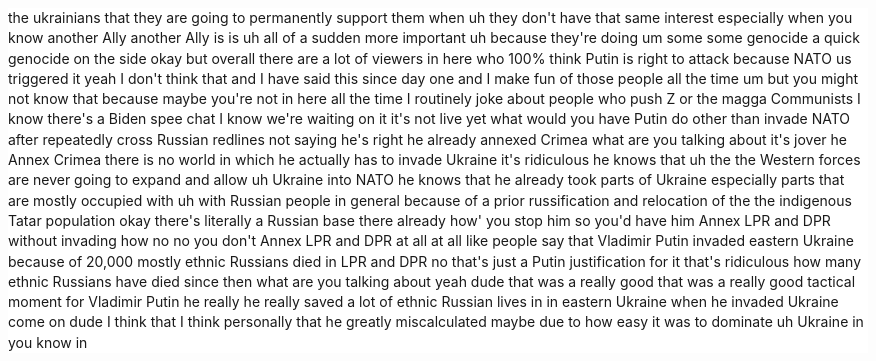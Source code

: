 the ukrainians that they are going to
permanently support them when uh they
don't have that same interest especially
when you know another
Ally another Ally is is uh all of a
sudden more important uh because they're
doing um some some genocide a quick
genocide on the side
okay but
overall there are a lot of viewers in
here who 100% think Putin is right to
attack because NATO us triggered it yeah
I don't think that and I have said this
since day one and I make fun of those
people all the time um but you might not
know that because maybe you're not in
here all the time I routinely joke about
people who push Z or the magga
Communists I know there's a Biden spee
chat I know we're waiting on
it it's not live
yet what would you have Putin do other
than invade NATO after repeatedly cross
Russian redlines not saying he's right
he already annexed Crimea what are you
talking about it's jover he Annex Crimea
there is no world in which he actually
has to invade Ukraine it's
ridiculous he knows that uh the the
Western forces are never going to expand
and allow uh Ukraine into NATO he knows
that he already took parts of
Ukraine especially parts that are mostly
occupied with uh with Russian people in
general because of a prior
russification and relocation of the the
indigenous Tatar
population okay there's literally a
Russian base there
already how' you stop him so you'd have
him Annex LPR and DPR without invading
how
no no you don't Annex LPR and DPR at
all at
all like people say that Vladimir Putin
invaded eastern Ukraine because of
20,000 mostly ethnic Russians died in
LPR and DPR no that's just a
Putin justification for it that's
ridiculous how many ethnic
Russians have died since then what are
you talking
about yeah dude that was a really good
that was a really good tactical moment
for Vladimir Putin he really he really
saved a lot of ethnic Russian lives in
in eastern Ukraine when he invaded
Ukraine
come on
dude I think that I think personally
that he greatly
miscalculated maybe due to how easy it
was to
dominate uh Ukraine in you know in